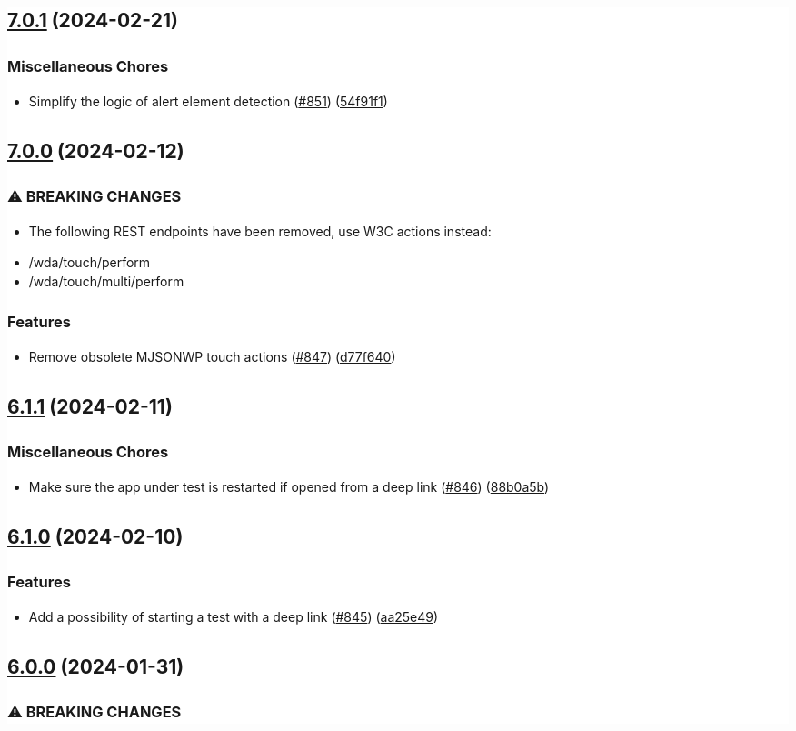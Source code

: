 ## [7.0.1](https://github.com/appium/WebDriverAgent/compare/v7.0.0...v7.0.1) (2024-02-21)


### Miscellaneous Chores

* Simplify the logic of alert element detection ([#851](https://github.com/appium/WebDriverAgent/issues/851)) ([54f91f1](https://github.com/appium/WebDriverAgent/commit/54f91f198e45535ea9d86b7eee40b21f43f84294))

## [7.0.0](https://github.com/appium/WebDriverAgent/compare/v6.1.1...v7.0.0) (2024-02-12)


### ⚠ BREAKING CHANGES

* The following REST endpoints have been removed, use W3C actions instead:
- /wda/touch/perform
- /wda/touch/multi/perform

### Features

* Remove obsolete MJSONWP touch actions ([#847](https://github.com/appium/WebDriverAgent/issues/847)) ([d77f640](https://github.com/appium/WebDriverAgent/commit/d77f640867155fddbbbc9575f0a77802602865e7))

## [6.1.1](https://github.com/appium/WebDriverAgent/compare/v6.1.0...v6.1.1) (2024-02-11)


### Miscellaneous Chores

* Make sure the app under test is restarted if opened from a deep link ([#846](https://github.com/appium/WebDriverAgent/issues/846)) ([88b0a5b](https://github.com/appium/WebDriverAgent/commit/88b0a5b0f8aefa05a7dc28d17faf62c229e0706f))

## [6.1.0](https://github.com/appium/WebDriverAgent/compare/v6.0.0...v6.1.0) (2024-02-10)


### Features

* Add a possibility of starting a test with a deep link ([#845](https://github.com/appium/WebDriverAgent/issues/845)) ([aa25e49](https://github.com/appium/WebDriverAgent/commit/aa25e49fa9821960b08e9f4f3ea5891ebdf7d48d))

## [6.0.0](https://github.com/appium/WebDriverAgent/compare/v5.15.8...v6.0.0) (2024-01-31)


### ⚠ BREAKING CHANGES

